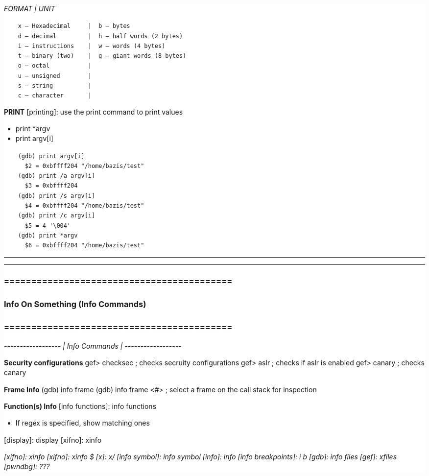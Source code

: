    _FORMAT              |  UNIT_
```___________________________________________________
    x – Hexadecimal     |  b – bytes
    d – decimal         |  h – half words (2 bytes)
    i – instructions    |  w – words (4 bytes)
    t – binary (two)    |  g – giant words (8 bytes)
    o – octal           |
    u – unsigned        |
    s – string          |
    c – character       |
```


**PRINT**
[printing]: use the print command to print values
 + print *argv
 + print argv[i]

```Examples:
    (gdb) print argv[i]
      $2 = 0xbffff204 "/home/bazis/test"
    (gdb) print /a argv[i]
      $3 = 0xbffff204
    (gdb) print /s argv[i]
      $4 = 0xbffff204 "/home/bazis/test"
    (gdb) print /c argv[i]
      $5 = 4 '\004'
    (gdb) print *argv
      $6 = 0xbffff204 "/home/bazis/test"
```


-------------------------------------------------------------------------
-------------------------------------------------------------------------


### ========================================== ###
###     Info On Something (Info Commands)      ###
### ========================================== ###

  _------------------_
   _| Info Commands |_
  _------------------_

**Security configurations**
	gef> checksec	; checks secruity configurations
	gef> aslr		; checks if aslr is enabled
	gef> canary	; checks canary


**Frame Info**
   (gdb) info frame
   (gdb) info frame <#>   ; select a frame on the call stack for inspection


**Function(s) Info**
[info functions]: info functions <optional-regex>
+ If regex is specified, show matching ones


[display]: display <expression>
[xifno]: xinfo <address>
[xifno]: xinfo <function>
[xifno]: xinfo $<register>
[x]: x/<count><format><unit>
[info symbol]: info symbol <address-OR-function>
[info]: info <what-you-want-info-on>
[info breakpoints]: i b
[gdb]:    info files
[gef]:    xfiles
[pwndbg]: ???